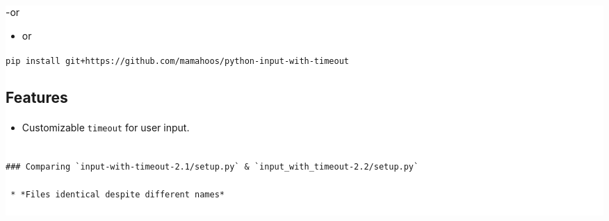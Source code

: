 ```diff
 ```
-or
+ or
 ```bash
 pip install git+https://github.com/mamahoos/python-input-with-timeout
 ```
 
 ## Features
 
 - Customizable `timeout` for user input.
```

### Comparing `input-with-timeout-2.1/setup.py` & `input_with_timeout-2.2/setup.py`

 * *Files identical despite different names*

